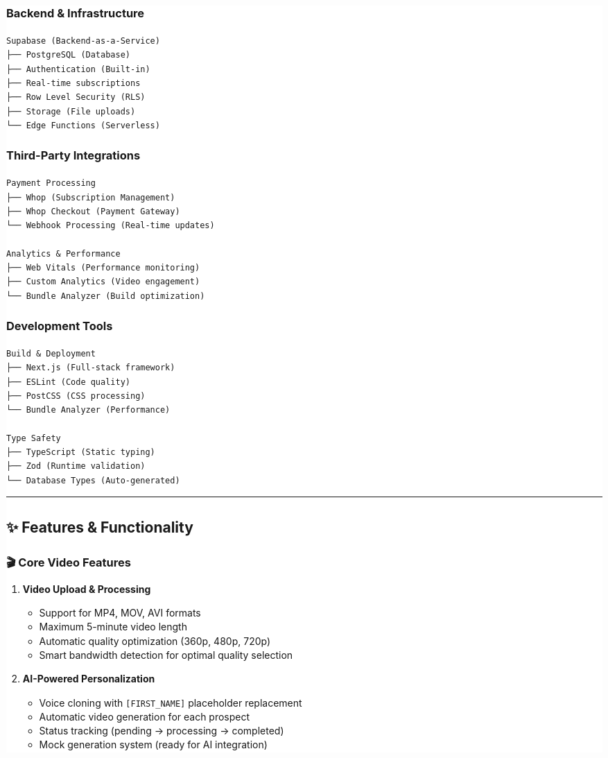 ### **Backend & Infrastructure**
```
Supabase (Backend-as-a-Service)
├── PostgreSQL (Database)
├── Authentication (Built-in)
├── Real-time subscriptions
├── Row Level Security (RLS)
├── Storage (File uploads)
└── Edge Functions (Serverless) 
```

### **Third-Party Integrations**
```
Payment Processing
├── Whop (Subscription Management)
├── Whop Checkout (Payment Gateway)
└── Webhook Processing (Real-time updates)

Analytics & Performance
├── Web Vitals (Performance monitoring)
├── Custom Analytics (Video engagement)
└── Bundle Analyzer (Build optimization)
```

### **Development Tools**
```
Build & Deployment
├── Next.js (Full-stack framework)
├── ESLint (Code quality)
├── PostCSS (CSS processing)
└── Bundle Analyzer (Performance)

Type Safety
├── TypeScript (Static typing)
├── Zod (Runtime validation)
└── Database Types (Auto-generated)
```

---

## ✨ Features & Functionality

### **🎬 Core Video Features**
1. **Video Upload & Processing**
   - Support for MP4, MOV, AVI formats
   - Maximum 5-minute video length
   - Automatic quality optimization (360p, 480p, 720p)
   - Smart bandwidth detection for optimal quality selection

2. **AI-Powered Personalization**
   - Voice cloning with `[FIRST_NAME]` placeholder replacement
   - Automatic video generation for each prospect
   - Status tracking (pending → processing → completed)
   - Mock generation system (ready for AI integration)
